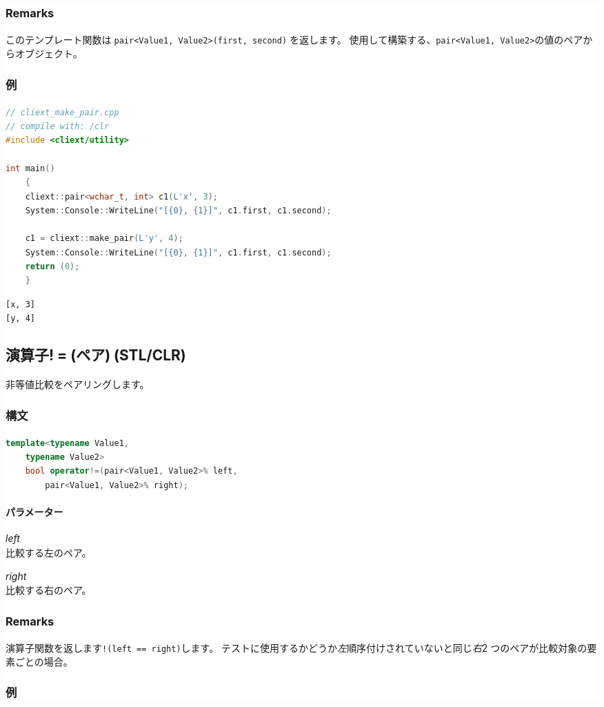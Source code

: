 ### <a name="remarks"></a>Remarks

このテンプレート関数は `pair<Value1, Value2>(first, second)` を返します。 使用して構築する、`pair<Value1, Value2>`の値のペアからオブジェクト。

### <a name="example"></a>例

```cpp
// cliext_make_pair.cpp
// compile with: /clr
#include <cliext/utility>

int main()
    {
    cliext::pair<wchar_t, int> c1(L'x', 3);
    System::Console::WriteLine("[{0}, {1}]", c1.first, c1.second);

    c1 = cliext::make_pair(L'y', 4);
    System::Console::WriteLine("[{0}, {1}]", c1.first, c1.second);
    return (0);
    }
```

```Output
[x, 3]
[y, 4]
```

## <a name="op_neq"></a> 演算子! = (ペア) (STL/CLR)

非等値比較をペアリングします。

### <a name="syntax"></a>構文

```cpp
template<typename Value1,
    typename Value2>
    bool operator!=(pair<Value1, Value2>% left,
        pair<Value1, Value2>% right);
```

#### <a name="parameters"></a>パラメーター

*left*<br/>
比較する左のペア。

*right*<br/>
比較する右のペア。

### <a name="remarks"></a>Remarks

演算子関数を返します`!(left == right)`します。 テストに使用するかどうか*左*順序付けされていないと同じ*右*2 つのペアが比較対象の要素ごとの場合。

### <a name="example"></a>例
